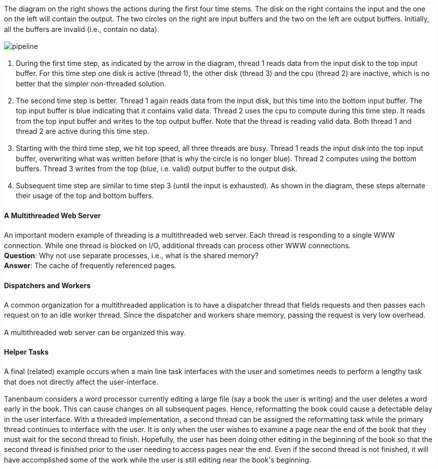 The diagram on the right shows the actions during the first four time stems.
The disk on the right contains the input and the one on the left will contain
the output. The two circles on the right are input buffers and the two on the
left are output buffers. Initially, all the buffers are invalid (i.e., contain
no data).

![pipeline](http://cs.nyu.edu/~gottlieb/courses/os202/diagrams/pipeline.png)

  1. During the first time step, as indicated by the arrow in the diagram, thread 1 reads data from the input disk to the top input buffer. For this time step one disk is active (thread 1), the other disk (thread 3) and the cpu (thread 2) are inactive, which is no better that the simpler non-threaded solution.  
  

  2. The second time step is better. Thread 1 again reads data from the input disk, but this time into the bottom input buffer. The top input buffer is blue indicating that it contains valid data. Thread 2 uses the cpu to compute during this time step. It reads from the top input buffer and writes to the top output buffer. Note that the thread is reading valid data. Both thread 1 and thread 2 are active during this time step.   
  

  3. Starting with the third time step, we hit top speed, all three threads are busy. Thread 1 reads the input disk into the top input buffer, overwriting what was written before (that is why the circle is no longer blue). Thread 2 computes using the bottom buffers. Thread 3 writes from the top (blue, i.e. valid) output buffer to the output disk.  
  

  4. Subsequent time step are similar to time step 3 (until the input is exhausted). As shown in the diagram, these steps alternate their usage of the top and bottom buffers.

#### A Multithreaded Web Server

An important modern example of threading is a multithreaded web server. Each
thread is responding to a single WWW connection. While one thread is blocked
on I/O, additional threads can process other WWW connections.  
**Question**: Why not use separate processes, i.e., what is the shared memory?  
**Answer**: The cache of frequently referenced pages.

#### Dispatchers and Workers

A common organization for a multithreaded application is to have a dispatcher
thread that fields requests and then passes each request on to an idle worker
thread. Since the dispatcher and workers share memory, passing the request is
very low overhead.

A multithreaded web server can be organized this way.

#### Helper Tasks

A final (related) example occurs when a main line task interfaces with the
user and sometimes needs to perform a lengthy task that does not directly
affect the user-interface.

Tanenbaum considers a word processor currently editing a large file (say a
book the user is writing) and the user deletes a word early in the book. This
can cause changes on all subsequent pages. Hence, reformatting the book could
cause a detectable delay in the user interface. With a threaded
implementation, a second thread can be assigned the reformatting task while
the primary thread continues to interface with the user. It is only when the
user wishes to examine a page near the end of the book that they must wait for
the second thread to finish. Hopefully, the user has been doing other editing
in the beginning of the book so that the second thread is finished prior to
the user needing to access pages near the end. Even if the second thread is
not finished, it will have accomplished some of the work while the user is
still editing near the book's beginning.
